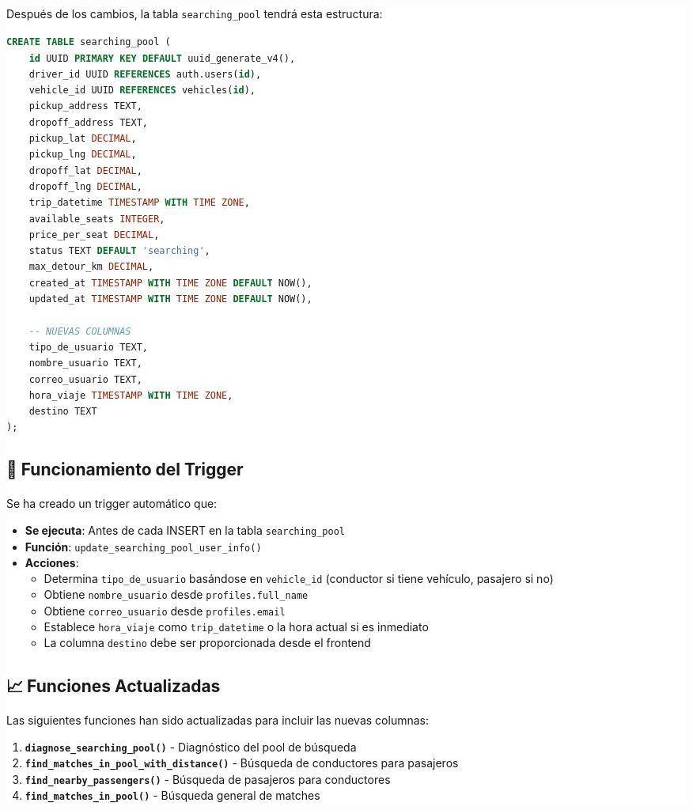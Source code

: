 Después de los cambios, la tabla `searching_pool` tendrá esta estructura:

```sql
CREATE TABLE searching_pool (
    id UUID PRIMARY KEY DEFAULT uuid_generate_v4(),
    driver_id UUID REFERENCES auth.users(id),
    vehicle_id UUID REFERENCES vehicles(id),
    pickup_address TEXT,
    dropoff_address TEXT,
    pickup_lat DECIMAL,
    pickup_lng DECIMAL,
    dropoff_lat DECIMAL,
    dropoff_lng DECIMAL,
    trip_datetime TIMESTAMP WITH TIME ZONE,
    available_seats INTEGER,
    price_per_seat DECIMAL,
    status TEXT DEFAULT 'searching',
    max_detour_km DECIMAL,
    created_at TIMESTAMP WITH TIME ZONE DEFAULT NOW(),
    updated_at TIMESTAMP WITH TIME ZONE DEFAULT NOW(),
    
    -- NUEVAS COLUMNAS
    tipo_de_usuario TEXT,
    nombre_usuario TEXT,
    correo_usuario TEXT,
    hora_viaje TIMESTAMP WITH TIME ZONE,
    destino TEXT
);
```

## 🔄 Funcionamiento del Trigger

Se ha creado un trigger automático que:

- **Se ejecuta**: Antes de cada INSERT en la tabla `searching_pool`
- **Función**: `update_searching_pool_user_info()`
- **Acciones**:
  - Determina `tipo_de_usuario` basándose en `vehicle_id` (conductor si tiene vehículo, pasajero si no)
  - Obtiene `nombre_usuario` desde `profiles.full_name`
  - Obtiene `correo_usuario` desde `profiles.email`
  - Establece `hora_viaje` como `trip_datetime` o la hora actual si es inmediato
  - La columna `destino` debe ser proporcionada desde el frontend

## 📈 Funciones Actualizadas

Las siguientes funciones han sido actualizadas para incluir las nuevas columnas:

1. **`diagnose_searching_pool()`** - Diagnóstico del pool de búsqueda
2. **`find_matches_in_pool_with_distance()`** - Búsqueda de conductores para pasajeros
3. **`find_nearby_passengers()`** - Búsqueda de pasajeros para conductores
4. **`find_matches_in_pool()`** - Búsqueda general de matches
